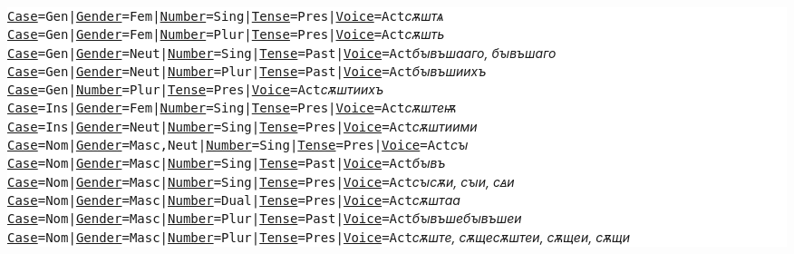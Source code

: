   <tr><td><tt><tt><a href="cu_proiel-feat-Case.html">Case</a></tt><tt>=Gen</tt>|<tt><a href="cu_proiel-feat-Gender.html">Gender</a></tt><tt>=Fem</tt>|<tt><a href="cu_proiel-feat-Number.html">Number</a></tt><tt>=Sing</tt>|<tt><a href="cu_proiel-feat-Tense.html">Tense</a></tt><tt>=Pres</tt>|<tt><a href="cu_proiel-feat-Voice.html">Voice</a></tt><tt>=Act</tt></tt></td><td><em>сѫштѧ</em></td><td></td></tr>
  <tr><td><tt><tt><a href="cu_proiel-feat-Case.html">Case</a></tt><tt>=Gen</tt>|<tt><a href="cu_proiel-feat-Gender.html">Gender</a></tt><tt>=Fem</tt>|<tt><a href="cu_proiel-feat-Number.html">Number</a></tt><tt>=Plur</tt>|<tt><a href="cu_proiel-feat-Tense.html">Tense</a></tt><tt>=Pres</tt>|<tt><a href="cu_proiel-feat-Voice.html">Voice</a></tt><tt>=Act</tt></tt></td><td><em>сѫшть</em></td><td></td></tr>
  <tr><td><tt><tt><a href="cu_proiel-feat-Case.html">Case</a></tt><tt>=Gen</tt>|<tt><a href="cu_proiel-feat-Gender.html">Gender</a></tt><tt>=Neut</tt>|<tt><a href="cu_proiel-feat-Number.html">Number</a></tt><tt>=Sing</tt>|<tt><a href="cu_proiel-feat-Tense.html">Tense</a></tt><tt>=Past</tt>|<tt><a href="cu_proiel-feat-Voice.html">Voice</a></tt><tt>=Act</tt></tt></td><td></td><td><em>бꙑвъшааго, бꙑвъшаго</em></td></tr>
  <tr><td><tt><tt><a href="cu_proiel-feat-Case.html">Case</a></tt><tt>=Gen</tt>|<tt><a href="cu_proiel-feat-Gender.html">Gender</a></tt><tt>=Neut</tt>|<tt><a href="cu_proiel-feat-Number.html">Number</a></tt><tt>=Plur</tt>|<tt><a href="cu_proiel-feat-Tense.html">Tense</a></tt><tt>=Past</tt>|<tt><a href="cu_proiel-feat-Voice.html">Voice</a></tt><tt>=Act</tt></tt></td><td></td><td><em>бꙑвъшиихъ</em></td></tr>
  <tr><td><tt><tt><a href="cu_proiel-feat-Case.html">Case</a></tt><tt>=Gen</tt>|<tt><a href="cu_proiel-feat-Number.html">Number</a></tt><tt>=Plur</tt>|<tt><a href="cu_proiel-feat-Tense.html">Tense</a></tt><tt>=Pres</tt>|<tt><a href="cu_proiel-feat-Voice.html">Voice</a></tt><tt>=Act</tt></tt></td><td></td><td><em>сѫштиихъ</em></td></tr>
  <tr><td><tt><tt><a href="cu_proiel-feat-Case.html">Case</a></tt><tt>=Ins</tt>|<tt><a href="cu_proiel-feat-Gender.html">Gender</a></tt><tt>=Fem</tt>|<tt><a href="cu_proiel-feat-Number.html">Number</a></tt><tt>=Sing</tt>|<tt><a href="cu_proiel-feat-Tense.html">Tense</a></tt><tt>=Pres</tt>|<tt><a href="cu_proiel-feat-Voice.html">Voice</a></tt><tt>=Act</tt></tt></td><td><em>сѫштеѭ</em></td><td></td></tr>
  <tr><td><tt><tt><a href="cu_proiel-feat-Case.html">Case</a></tt><tt>=Ins</tt>|<tt><a href="cu_proiel-feat-Gender.html">Gender</a></tt><tt>=Neut</tt>|<tt><a href="cu_proiel-feat-Number.html">Number</a></tt><tt>=Sing</tt>|<tt><a href="cu_proiel-feat-Tense.html">Tense</a></tt><tt>=Pres</tt>|<tt><a href="cu_proiel-feat-Voice.html">Voice</a></tt><tt>=Act</tt></tt></td><td></td><td><em>сѫштиими</em></td></tr>
  <tr><td><tt><tt><a href="cu_proiel-feat-Case.html">Case</a></tt><tt>=Nom</tt>|<tt><a href="cu_proiel-feat-Gender.html">Gender</a></tt><tt>=Masc,Neut</tt>|<tt><a href="cu_proiel-feat-Number.html">Number</a></tt><tt>=Sing</tt>|<tt><a href="cu_proiel-feat-Tense.html">Tense</a></tt><tt>=Pres</tt>|<tt><a href="cu_proiel-feat-Voice.html">Voice</a></tt><tt>=Act</tt></tt></td><td><em>сꙑ</em></td><td></td></tr>
  <tr><td><tt><tt><a href="cu_proiel-feat-Case.html">Case</a></tt><tt>=Nom</tt>|<tt><a href="cu_proiel-feat-Gender.html">Gender</a></tt><tt>=Masc</tt>|<tt><a href="cu_proiel-feat-Number.html">Number</a></tt><tt>=Sing</tt>|<tt><a href="cu_proiel-feat-Tense.html">Tense</a></tt><tt>=Past</tt>|<tt><a href="cu_proiel-feat-Voice.html">Voice</a></tt><tt>=Act</tt></tt></td><td><em>бꙑвъ</em></td><td></td></tr>
  <tr><td><tt><tt><a href="cu_proiel-feat-Case.html">Case</a></tt><tt>=Nom</tt>|<tt><a href="cu_proiel-feat-Gender.html">Gender</a></tt><tt>=Masc</tt>|<tt><a href="cu_proiel-feat-Number.html">Number</a></tt><tt>=Sing</tt>|<tt><a href="cu_proiel-feat-Tense.html">Tense</a></tt><tt>=Pres</tt>|<tt><a href="cu_proiel-feat-Voice.html">Voice</a></tt><tt>=Act</tt></tt></td><td><em>сꙑ</em></td><td><em>сѫи, сꙑи, сꙙи</em></td></tr>
  <tr><td><tt><tt><a href="cu_proiel-feat-Case.html">Case</a></tt><tt>=Nom</tt>|<tt><a href="cu_proiel-feat-Gender.html">Gender</a></tt><tt>=Masc</tt>|<tt><a href="cu_proiel-feat-Number.html">Number</a></tt><tt>=Dual</tt>|<tt><a href="cu_proiel-feat-Tense.html">Tense</a></tt><tt>=Pres</tt>|<tt><a href="cu_proiel-feat-Voice.html">Voice</a></tt><tt>=Act</tt></tt></td><td></td><td><em>сѫштаа</em></td></tr>
  <tr><td><tt><tt><a href="cu_proiel-feat-Case.html">Case</a></tt><tt>=Nom</tt>|<tt><a href="cu_proiel-feat-Gender.html">Gender</a></tt><tt>=Masc</tt>|<tt><a href="cu_proiel-feat-Number.html">Number</a></tt><tt>=Plur</tt>|<tt><a href="cu_proiel-feat-Tense.html">Tense</a></tt><tt>=Past</tt>|<tt><a href="cu_proiel-feat-Voice.html">Voice</a></tt><tt>=Act</tt></tt></td><td><em>бꙑвъше</em></td><td><em>бꙑвъшеи</em></td></tr>
  <tr><td><tt><tt><a href="cu_proiel-feat-Case.html">Case</a></tt><tt>=Nom</tt>|<tt><a href="cu_proiel-feat-Gender.html">Gender</a></tt><tt>=Masc</tt>|<tt><a href="cu_proiel-feat-Number.html">Number</a></tt><tt>=Plur</tt>|<tt><a href="cu_proiel-feat-Tense.html">Tense</a></tt><tt>=Pres</tt>|<tt><a href="cu_proiel-feat-Voice.html">Voice</a></tt><tt>=Act</tt></tt></td><td><em>сѫште, сѫще</em></td><td><em>сѫштеи, сѫщеи, сѫщи</em></td></tr>